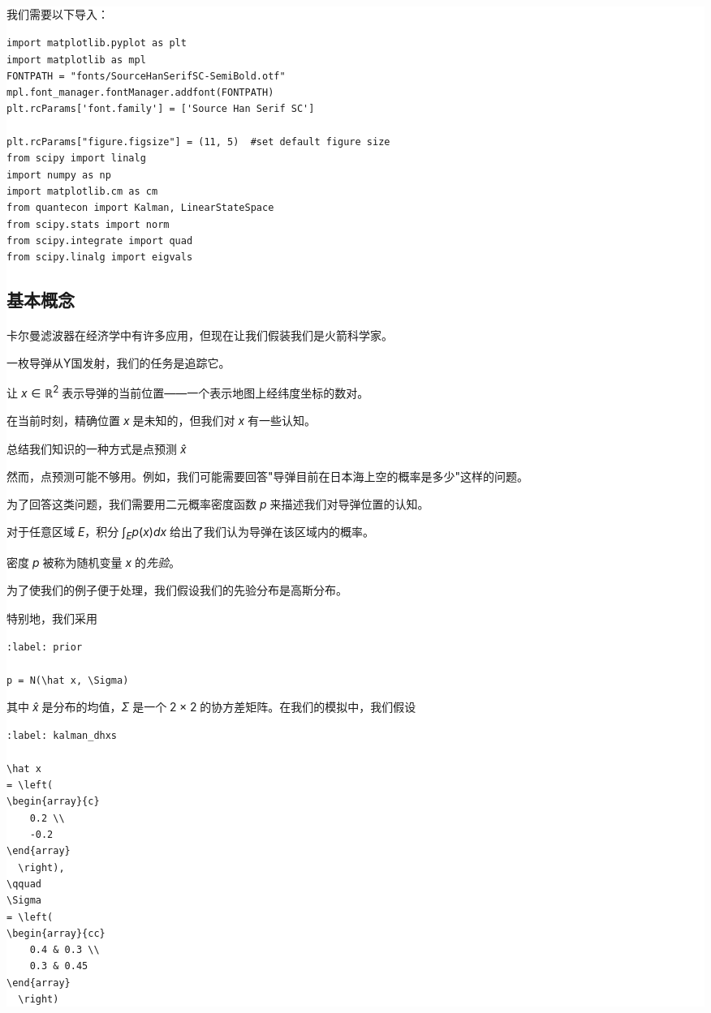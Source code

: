我们需要以下导入：

```{code-cell} ipython
import matplotlib.pyplot as plt
import matplotlib as mpl
FONTPATH = "fonts/SourceHanSerifSC-SemiBold.otf"
mpl.font_manager.fontManager.addfont(FONTPATH)
plt.rcParams['font.family'] = ['Source Han Serif SC']

plt.rcParams["figure.figsize"] = (11, 5)  #set default figure size
from scipy import linalg
import numpy as np
import matplotlib.cm as cm
from quantecon import Kalman, LinearStateSpace
from scipy.stats import norm
from scipy.integrate import quad
from scipy.linalg import eigvals
```

## 基本概念

卡尔曼滤波器在经济学中有许多应用，但现在让我们假装我们是火箭科学家。

一枚导弹从Y国发射，我们的任务是追踪它。

让 $x \in \mathbb{R}^2$ 表示导弹的当前位置——一个表示地图上经纬度坐标的数对。

在当前时刻，精确位置 $x$ 是未知的，但我们对 $x$ 有一些认知。

总结我们知识的一种方式是点预测 $\hat x$

然而，点预测可能不够用。例如，我们可能需要回答"导弹目前在日本海上空的概率是多少"这样的问题。

为了回答这类问题，我们需要用二元概率密度函数 $p$ 来描述我们对导弹位置的认知。

对于任意区域 $E$，积分 $\int_E p(x)dx$ 给出了我们认为导弹在该区域内的概率。

密度 $p$ 被称为随机变量 $x$ 的*先验*。

为了使我们的例子便于处理，我们假设我们的先验分布是高斯分布。

特别地，我们采用

```{math}
:label: prior

p = N(\hat x, \Sigma)
```

其中 $\hat x$ 是分布的均值，$\Sigma$ 是一个 $2 \times 2$ 的协方差矩阵。在我们的模拟中，我们假设

```{math}
:label: kalman_dhxs

\hat x
= \left(
\begin{array}{c}
    0.2 \\
    -0.2
\end{array}
  \right),
\qquad
\Sigma
= \left(
\begin{array}{cc}
    0.4 & 0.3 \\
    0.3 & 0.45
\end{array}
  \right)
```


[^f1]: 例如，参见 {cite}`Bishop2006` 第93页。要从他的表达式得到上面使用的表达式，你还需要应用 [Woodbury矩阵恒等式](https://zhuanlan.zhihu.com/p/388027547)。